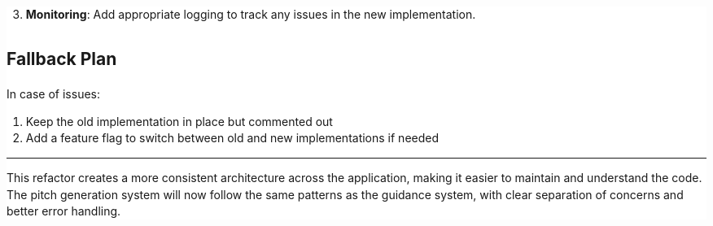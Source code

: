 3. **Monitoring**: Add appropriate logging to track any issues in the new implementation.

## Fallback Plan

In case of issues:
1. Keep the old implementation in place but commented out
2. Add a feature flag to switch between old and new implementations if needed

---

This refactor creates a more consistent architecture across the application, making it easier to maintain and understand the code. The pitch generation system will now follow the same patterns as the guidance system, with clear separation of concerns and better error handling. 